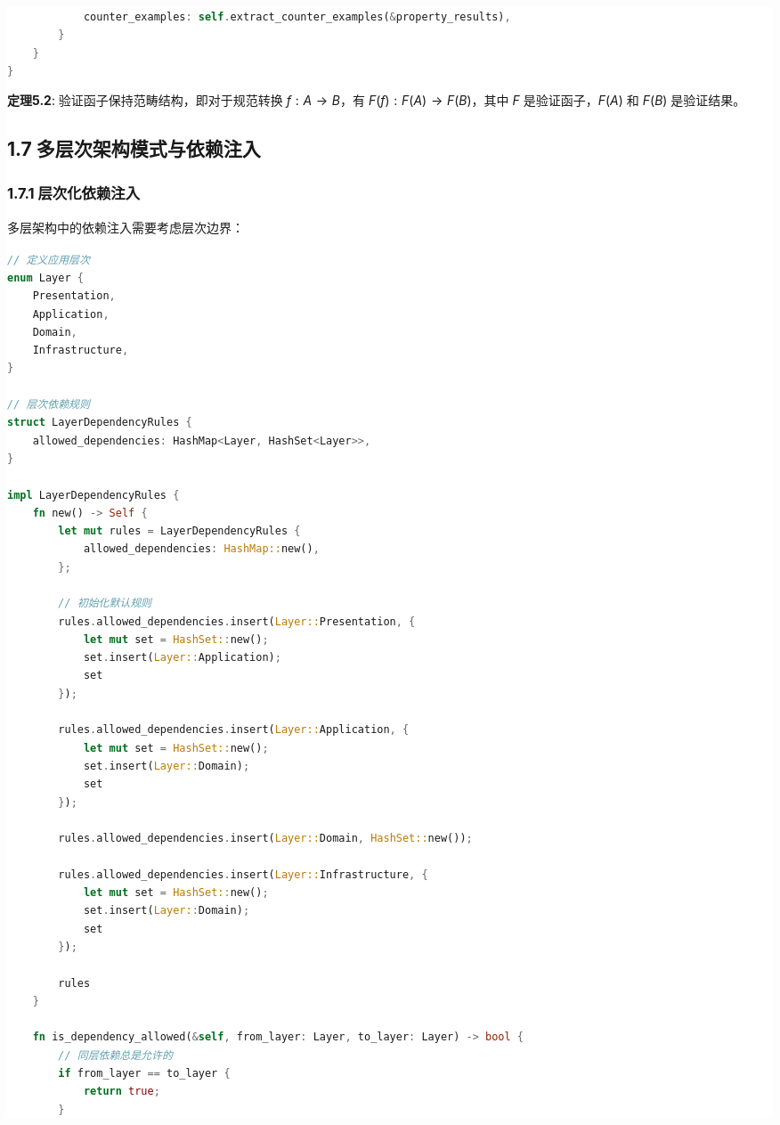 ```rust
            counter_examples: self.extract_counter_examples(&property_results),
        }
    }
}
```

**定理5.2**: 验证函子保持范畴结构，即对于规范转换 $f: A \to B$，有 $F(f): F(A) \to F(B)$，其中 $F$ 是验证函子，$F(A)$ 和 $F(B)$ 是验证结果。

## 1.7 多层次架构模式与依赖注入

### 1.7.1 层次化依赖注入

多层架构中的依赖注入需要考虑层次边界：

```rust
// 定义应用层次
enum Layer {
    Presentation,
    Application,
    Domain,
    Infrastructure,
}

// 层次依赖规则
struct LayerDependencyRules {
    allowed_dependencies: HashMap<Layer, HashSet<Layer>>,
}

impl LayerDependencyRules {
    fn new() -> Self {
        let mut rules = LayerDependencyRules {
            allowed_dependencies: HashMap::new(),
        };
        
        // 初始化默认规则
        rules.allowed_dependencies.insert(Layer::Presentation, {
            let mut set = HashSet::new();
            set.insert(Layer::Application);
            set
        });
        
        rules.allowed_dependencies.insert(Layer::Application, {
            let mut set = HashSet::new();
            set.insert(Layer::Domain);
            set
        });
        
        rules.allowed_dependencies.insert(Layer::Domain, HashSet::new());
        
        rules.allowed_dependencies.insert(Layer::Infrastructure, {
            let mut set = HashSet::new();
            set.insert(Layer::Domain);
            set
        });
        
        rules
    }
    
    fn is_dependency_allowed(&self, from_layer: Layer, to_layer: Layer) -> bool {
        // 同层依赖总是允许的
        if from_layer == to_layer {
            return true;
        }
```